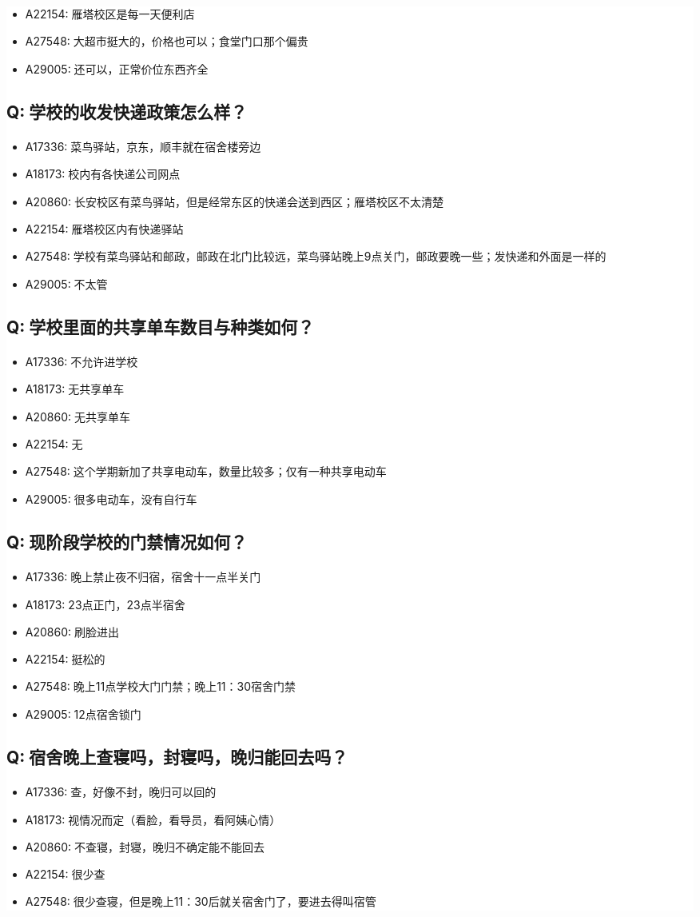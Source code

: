 - A22154: 雁塔校区是每一天便利店

- A27548: 大超市挺大的，价格也可以；食堂门口那个偏贵

- A29005: 还可以，正常价位东西齐全

## Q: 学校的收发快递政策怎么样？

- A17336: 菜鸟驿站，京东，顺丰就在宿舍楼旁边

- A18173: 校内有各快递公司网点

- A20860: 长安校区有菜鸟驿站，但是经常东区的快递会送到西区；雁塔校区不太清楚

- A22154: 雁塔校区内有快递驿站

- A27548: 学校有菜鸟驿站和邮政，邮政在北门比较远，菜鸟驿站晚上9点关门，邮政要晚一些；发快递和外面是一样的

- A29005: 不太管

## Q: 学校里面的共享单车数目与种类如何？

- A17336: 不允许进学校

- A18173: 无共享单车

- A20860: 无共享单车

- A22154: 无

- A27548: 这个学期新加了共享电动车，数量比较多；仅有一种共享电动车

- A29005: 很多电动车，没有自行车

## Q: 现阶段学校的门禁情况如何？

- A17336: 晚上禁止夜不归宿，宿舍十一点半关门

- A18173: 23点正门，23点半宿舍

- A20860: 刷脸进出

- A22154: 挺松的

- A27548: 晚上11点学校大门门禁；晚上11：30宿舍门禁

- A29005: 12点宿舍锁门

## Q: 宿舍晚上查寝吗，封寝吗，晚归能回去吗？

- A17336: 查，好像不封，晚归可以回的

- A18173: 视情况而定（看脸，看导员，看阿姨心情）

- A20860: 不查寝，封寝，晚归不确定能不能回去

- A22154: 很少查

- A27548: 很少查寝，但是晚上11：30后就关宿舍门了，要进去得叫宿管
